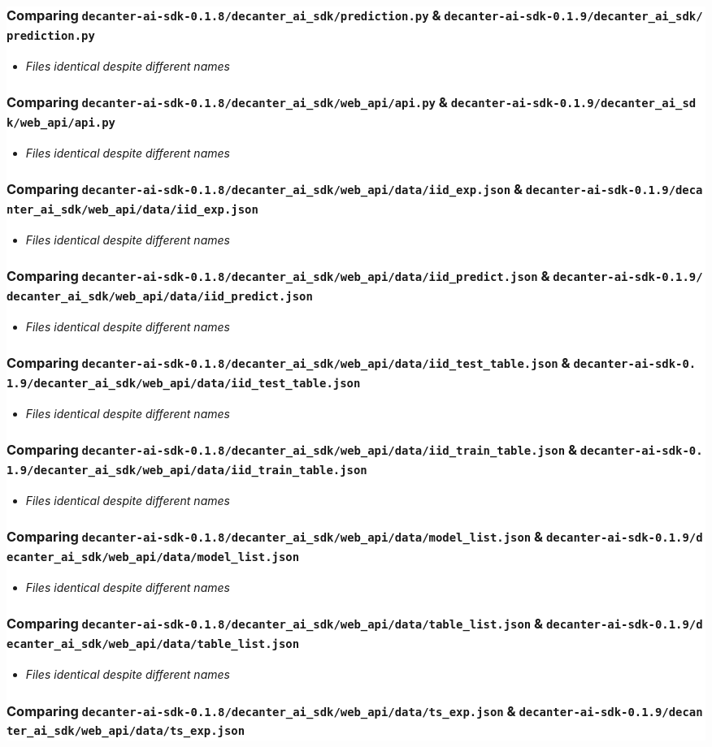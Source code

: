### Comparing `decanter-ai-sdk-0.1.8/decanter_ai_sdk/prediction.py` & `decanter-ai-sdk-0.1.9/decanter_ai_sdk/prediction.py`

 * *Files identical despite different names*

### Comparing `decanter-ai-sdk-0.1.8/decanter_ai_sdk/web_api/api.py` & `decanter-ai-sdk-0.1.9/decanter_ai_sdk/web_api/api.py`

 * *Files identical despite different names*

### Comparing `decanter-ai-sdk-0.1.8/decanter_ai_sdk/web_api/data/iid_exp.json` & `decanter-ai-sdk-0.1.9/decanter_ai_sdk/web_api/data/iid_exp.json`

 * *Files identical despite different names*

### Comparing `decanter-ai-sdk-0.1.8/decanter_ai_sdk/web_api/data/iid_predict.json` & `decanter-ai-sdk-0.1.9/decanter_ai_sdk/web_api/data/iid_predict.json`

 * *Files identical despite different names*

### Comparing `decanter-ai-sdk-0.1.8/decanter_ai_sdk/web_api/data/iid_test_table.json` & `decanter-ai-sdk-0.1.9/decanter_ai_sdk/web_api/data/iid_test_table.json`

 * *Files identical despite different names*

### Comparing `decanter-ai-sdk-0.1.8/decanter_ai_sdk/web_api/data/iid_train_table.json` & `decanter-ai-sdk-0.1.9/decanter_ai_sdk/web_api/data/iid_train_table.json`

 * *Files identical despite different names*

### Comparing `decanter-ai-sdk-0.1.8/decanter_ai_sdk/web_api/data/model_list.json` & `decanter-ai-sdk-0.1.9/decanter_ai_sdk/web_api/data/model_list.json`

 * *Files identical despite different names*

### Comparing `decanter-ai-sdk-0.1.8/decanter_ai_sdk/web_api/data/table_list.json` & `decanter-ai-sdk-0.1.9/decanter_ai_sdk/web_api/data/table_list.json`

 * *Files identical despite different names*

### Comparing `decanter-ai-sdk-0.1.8/decanter_ai_sdk/web_api/data/ts_exp.json` & `decanter-ai-sdk-0.1.9/decanter_ai_sdk/web_api/data/ts_exp.json`
